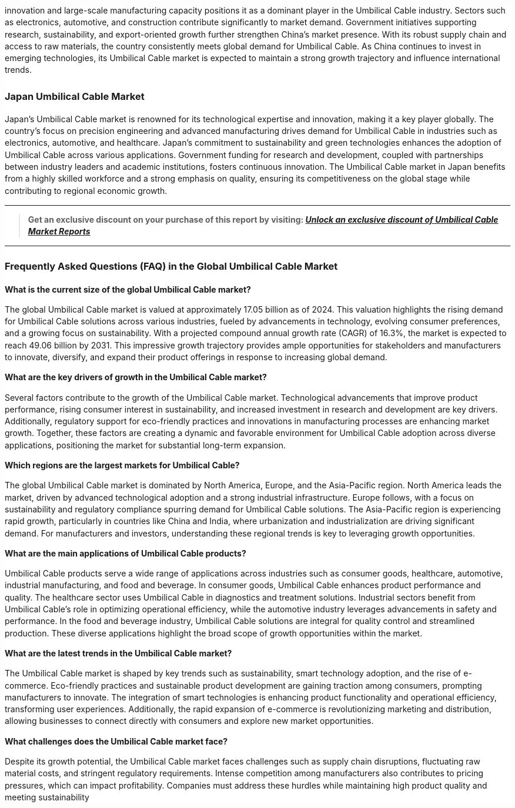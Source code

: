 innovation and large-scale manufacturing capacity positions it as a dominant player in the Umbilical Cable industry. Sectors such as electronics, automotive, and construction contribute significantly to market demand. Government initiatives supporting research, sustainability, and export-oriented growth further strengthen China&rsquo;s market presence. With its robust supply chain and access to raw materials, the country consistently meets global demand for Umbilical Cable. As China continues to invest in emerging technologies, its Umbilical Cable market is expected to maintain a strong growth trajectory and influence international trends.</p><h3>Japan Umbilical Cable Market</h3><p>Japan&rsquo;s Umbilical Cable market is renowned for its technological expertise and innovation, making it a key player globally. The country&rsquo;s focus on precision engineering and advanced manufacturing drives demand for Umbilical Cable in industries such as electronics, automotive, and healthcare. Japan&rsquo;s commitment to sustainability and green technologies enhances the adoption of Umbilical Cable across various applications. Government funding for research and development, coupled with partnerships between industry leaders and academic institutions, fosters continuous innovation. The Umbilical Cable market in Japan benefits from a highly skilled workforce and a strong emphasis on quality, ensuring its competitiveness on the global stage while contributing to regional economic growth.</p><hr /><blockquote><p><strong>Get an exclusive discount on your purchase of this report by visiting: <em><a href="://marketresearchpulse.com/ask-for-discount/64731?utm_source=Github&amp;utm_medium=029">Unlock an exclusive discount of Umbilical Cable Market Reports</a></em>&nbsp;</strong></p></blockquote><hr /><h3>Frequently Asked Questions (FAQ) in the Global Umbilical Cable Market</h3><p><strong>What is the current size of the global Umbilical Cable market?</strong></p><p>The global Umbilical Cable market is valued at approximately 17.05 billion as of 2024. This valuation highlights the rising demand for Umbilical Cable solutions across various industries, fueled by advancements in technology, evolving consumer preferences, and a growing focus on sustainability. With a projected compound annual growth rate (CAGR) of 16.3%, the market is expected to reach 49.06 billion by 2031. This impressive growth trajectory provides ample opportunities for stakeholders and manufacturers to innovate, diversify, and expand their product offerings in response to increasing global demand.</p><p><strong>What are the key drivers of growth in the Umbilical Cable market?</strong></p><p>Several factors contribute to the growth of the Umbilical Cable market. Technological advancements that improve product performance, rising consumer interest in sustainability, and increased investment in research and development are key drivers. Additionally, regulatory support for eco-friendly practices and innovations in manufacturing processes are enhancing market growth. Together, these factors are creating a dynamic and favorable environment for Umbilical Cable adoption across diverse applications, positioning the market for substantial long-term expansion.</p><p><strong>Which regions are the largest markets for Umbilical Cable?</strong></p><p>The global Umbilical Cable market is dominated by North America, Europe, and the Asia-Pacific region. North America leads the market, driven by advanced technological adoption and a strong industrial infrastructure. Europe follows, with a focus on sustainability and regulatory compliance spurring demand for Umbilical Cable solutions. The Asia-Pacific region is experiencing rapid growth, particularly in countries like China and India, where urbanization and industrialization are driving significant demand. For manufacturers and investors, understanding these regional trends is key to leveraging growth opportunities.</p><p><strong>What are the main applications of Umbilical Cable products?</strong></p><p>Umbilical Cable products serve a wide range of applications across industries such as consumer goods, healthcare, automotive, industrial manufacturing, and food and beverage. In consumer goods, Umbilical Cable enhances product performance and quality. The healthcare sector uses Umbilical Cable in diagnostics and treatment solutions. Industrial sectors benefit from Umbilical Cable&rsquo;s role in optimizing operational efficiency, while the automotive industry leverages advancements in safety and performance. In the food and beverage industry, Umbilical Cable solutions are integral for quality control and streamlined production. These diverse applications highlight the broad scope of growth opportunities within the market.</p><p><strong>What are the latest trends in the Umbilical Cable market?</strong></p><p>The Umbilical Cable market is shaped by key trends such as sustainability, smart technology adoption, and the rise of e-commerce. Eco-friendly practices and sustainable product development are gaining traction among consumers, prompting manufacturers to innovate. The integration of smart technologies is enhancing product functionality and operational efficiency, transforming user experiences. Additionally, the rapid expansion of e-commerce is revolutionizing marketing and distribution, allowing businesses to connect directly with consumers and explore new market opportunities.</p><p><strong>What challenges does the Umbilical Cable market face?</strong></p><p>Despite its growth potential, the Umbilical Cable market faces challenges such as supply chain disruptions, fluctuating raw material costs, and stringent regulatory requirements. Intense competition among manufacturers also contributes to pricing pressures, which can impact profitability. Companies must address these hurdles while maintaining high product quality and meeting sustainability